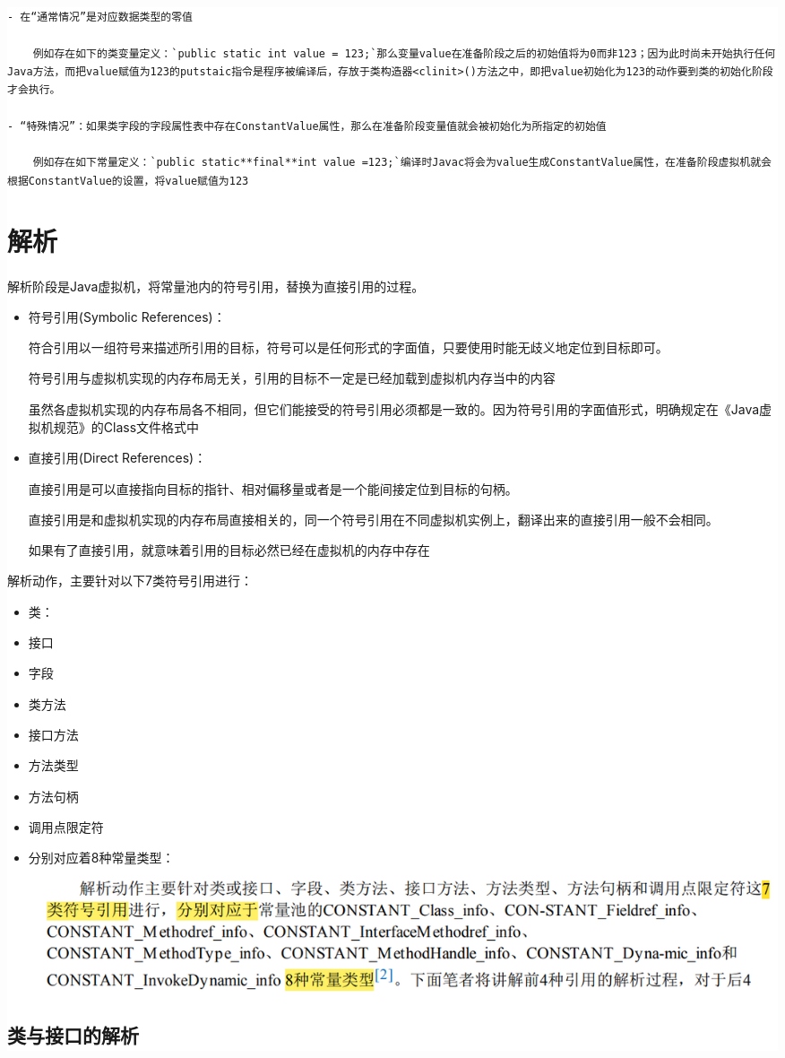     - 在“通常情况”是对应数据类型的零值

        例如存在如下的类变量定义：`public static int value = 123;`那么变量value在准备阶段之后的初始值将为0而非123；因为此时尚未开始执行任何Java方法，而把value赋值为123的putstaic指令是程序被编译后，存放于类构造器<clinit>()方法之中，即把value初始化为123的动作要到类的初始化阶段才会执行。

    - “特殊情况”：如果类字段的字段属性表中存在ConstantValue属性，那么在准备阶段变量值就会被初始化为所指定的初始值

        例如存在如下常量定义：`public static**final**int value =123;`编译时Javac将会为value生成ConstantValue属性，在准备阶段虚拟机就会根据ConstantValue的设置，将value赋值为123

# 解析

解析阶段是Java虚拟机，将常量池内的符号引用，替换为直接引用的过程。

- 符号引用(Symbolic References)：

    符合引用以一组符号来描述所引用的目标，符号可以是任何形式的字面值，只要使用时能无歧义地定位到目标即可。

    符号引用与虚拟机实现的内存布局无关，引用的目标不一定是已经加载到虚拟机内存当中的内容

    虽然各虚拟机实现的内存布局各不相同，但它们能接受的符号引用必须都是一致的。因为符号引用的字面值形式，明确规定在《Java虚拟机规范》的Class文件格式中

- 直接引用(Direct References)：

    直接引用是可以直接指向目标的指针、相对偏移量或者是一个能间接定位到目标的句柄。

    直接引用是和虚拟机实现的内存布局直接相关的，同一个符号引用在不同虚拟机实例上，翻译出来的直接引用一般不会相同。

    如果有了直接引用，就意味着引用的目标必然已经在虚拟机的内存中存在

解析动作，主要针对以下7类符号引用进行：

- 类：

- 接口

- 字段

- 类方法

- 接口方法

- 方法类型

- 方法句柄

- 调用点限定符

- 分别对应着8种常量类型：

    ![Untitled(9)](%E7%B1%BB%E5%8A%A0%E8%BD%BD%E7%9A%84%E8%BF%87%E7%A8%8B.assets/Untitled(9)-16473500234055.png)

## 类与接口的解析
